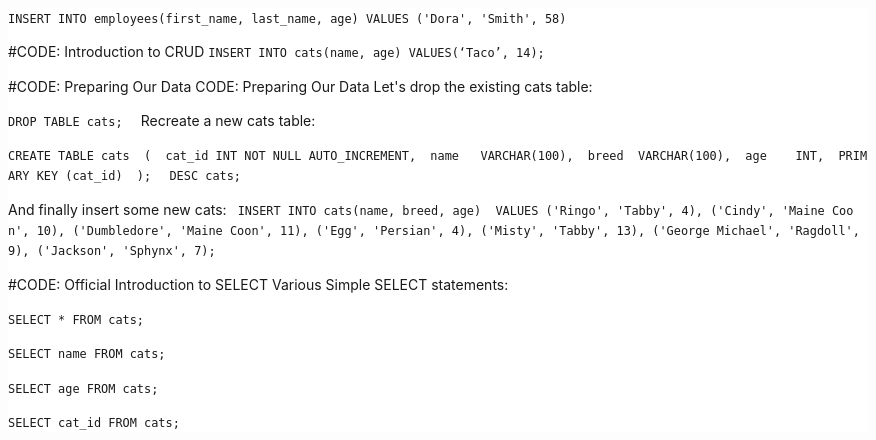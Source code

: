 `INSERT INTO employees(first_name, last_name, age) VALUES
('Dora', 'Smith', 58)`


#CODE: Introduction to CRUD
`INSERT INTO cats(name, age) VALUES(‘Taco’, 14); `


#CODE: Preparing Our Data
CODE: Preparing Our Data
Let's drop the existing cats table:

`DROP TABLE cats; 
`
Recreate a new cats table:

`CREATE TABLE cats 
  ( 
     cat_id INT NOT NULL AUTO_INCREMENT, 
     name   VARCHAR(100), 
     breed  VARCHAR(100), 
     age    INT, 
     PRIMARY KEY (cat_id) 
  ); 
`
`DESC cats; 
`


And finally insert some new cats:
`
INSERT INTO cats(name, breed, age) 
VALUES ('Ringo', 'Tabby', 4),
       ('Cindy', 'Maine Coon', 10),
       ('Dumbledore', 'Maine Coon', 11),
       ('Egg', 'Persian', 4),
       ('Misty', 'Tabby', 13),
       ('George Michael', 'Ragdoll', 9),
       ('Jackson', 'Sphynx', 7);`
       


#CODE: Official Introduction to SELECT
Various Simple SELECT statements:

`SELECT * FROM cats; 
`

`SELECT name FROM cats; 
`


`SELECT age FROM cats; 
`


`SELECT cat_id FROM cats; 
`
